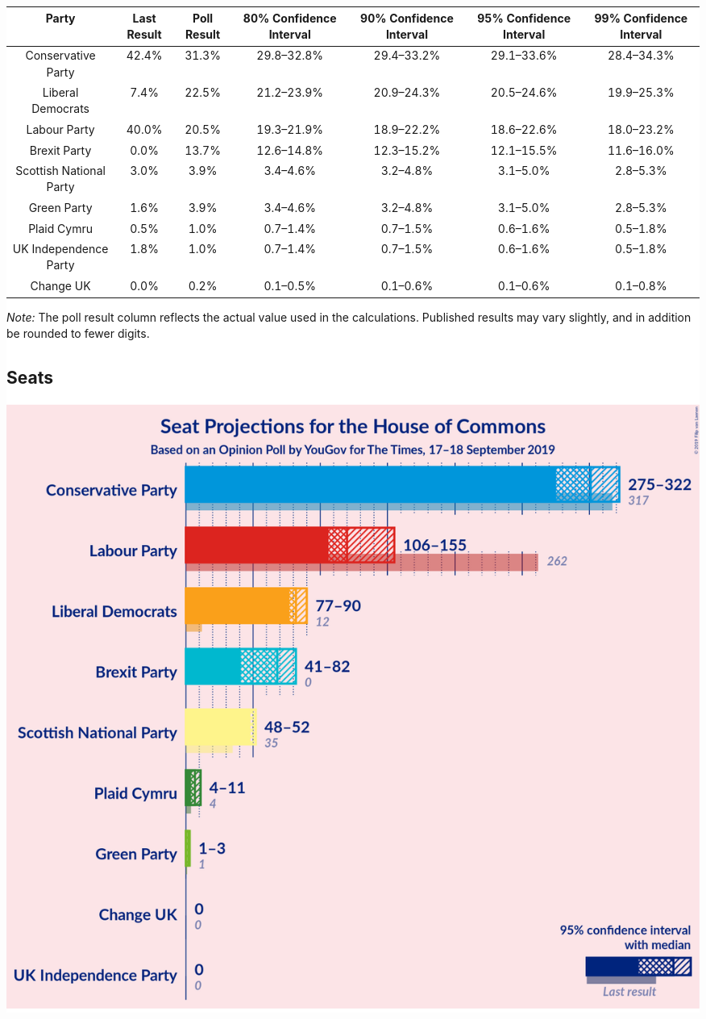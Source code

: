 | Party | Last Result | Poll Result | 80% Confidence Interval | 90% Confidence Interval | 95% Confidence Interval | 99% Confidence Interval |
|:-----:|:-----------:|:-----------:|:-----------------------:|:-----------------------:|:-----------------------:|:-----------------------:|
| Conservative Party | 42.4% | 31.3% | 29.8–32.8% |29.4–33.2% |29.1–33.6% |28.4–34.3% |
| Liberal Democrats | 7.4% | 22.5% | 21.2–23.9% |20.9–24.3% |20.5–24.6% |19.9–25.3% |
| Labour Party | 40.0% | 20.5% | 19.3–21.9% |18.9–22.2% |18.6–22.6% |18.0–23.2% |
| Brexit Party | 0.0% | 13.7% | 12.6–14.8% |12.3–15.2% |12.1–15.5% |11.6–16.0% |
| Scottish National Party | 3.0% | 3.9% | 3.4–4.6% |3.2–4.8% |3.1–5.0% |2.8–5.3% |
| Green Party | 1.6% | 3.9% | 3.4–4.6% |3.2–4.8% |3.1–5.0% |2.8–5.3% |
| Plaid Cymru | 0.5% | 1.0% | 0.7–1.4% |0.7–1.5% |0.6–1.6% |0.5–1.8% |
| UK Independence Party | 1.8% | 1.0% | 0.7–1.4% |0.7–1.5% |0.6–1.6% |0.5–1.8% |
| Change UK | 0.0% | 0.2% | 0.1–0.5% |0.1–0.6% |0.1–0.6% |0.1–0.8% |

*Note:* The poll result column reflects the actual value used in the calculations. Published results may vary slightly, and in addition be rounded to fewer digits.

## Seats

![Graph with seats not yet produced](2019-09-18-YouGov-seats.png "Seats")
